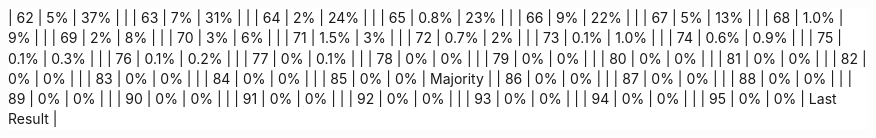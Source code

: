 | 62 | 5% | 37% |  |
| 63 | 7% | 31% |  |
| 64 | 2% | 24% |  |
| 65 | 0.8% | 23% |  |
| 66 | 9% | 22% |  |
| 67 | 5% | 13% |  |
| 68 | 1.0% | 9% |  |
| 69 | 2% | 8% |  |
| 70 | 3% | 6% |  |
| 71 | 1.5% | 3% |  |
| 72 | 0.7% | 2% |  |
| 73 | 0.1% | 1.0% |  |
| 74 | 0.6% | 0.9% |  |
| 75 | 0.1% | 0.3% |  |
| 76 | 0.1% | 0.2% |  |
| 77 | 0% | 0.1% |  |
| 78 | 0% | 0% |  |
| 79 | 0% | 0% |  |
| 80 | 0% | 0% |  |
| 81 | 0% | 0% |  |
| 82 | 0% | 0% |  |
| 83 | 0% | 0% |  |
| 84 | 0% | 0% |  |
| 85 | 0% | 0% | Majority |
| 86 | 0% | 0% |  |
| 87 | 0% | 0% |  |
| 88 | 0% | 0% |  |
| 89 | 0% | 0% |  |
| 90 | 0% | 0% |  |
| 91 | 0% | 0% |  |
| 92 | 0% | 0% |  |
| 93 | 0% | 0% |  |
| 94 | 0% | 0% |  |
| 95 | 0% | 0% | Last Result |
